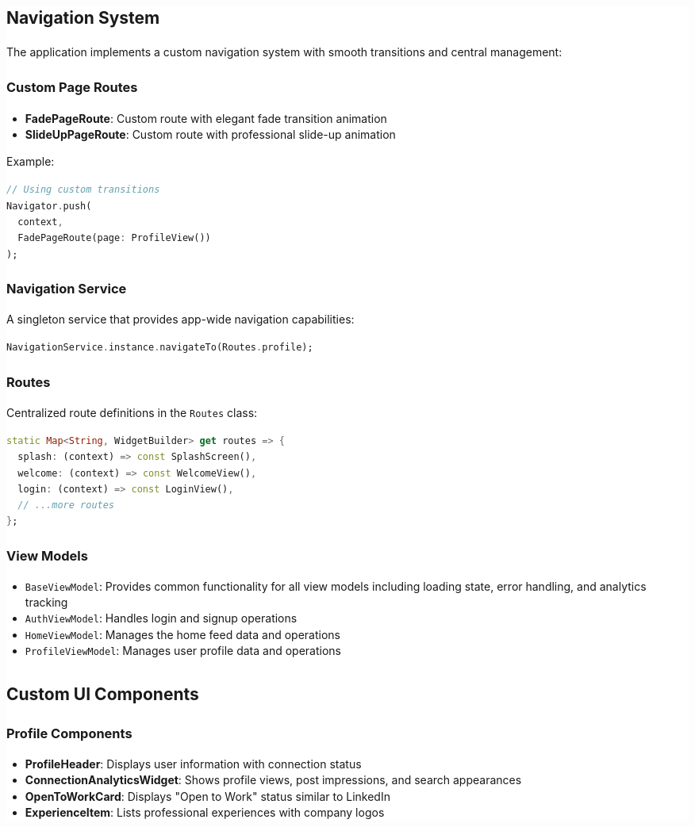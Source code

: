 ## Navigation System

The application implements a custom navigation system with smooth transitions and central management:

### Custom Page Routes
- **FadePageRoute**: Custom route with elegant fade transition animation
- **SlideUpPageRoute**: Custom route with professional slide-up animation

Example:
```dart
// Using custom transitions
Navigator.push(
  context, 
  FadePageRoute(page: ProfileView())
);
```

### Navigation Service
A singleton service that provides app-wide navigation capabilities:

```dart
NavigationService.instance.navigateTo(Routes.profile);
```

### Routes
Centralized route definitions in the `Routes` class:

```dart
static Map<String, WidgetBuilder> get routes => {
  splash: (context) => const SplashScreen(),
  welcome: (context) => const WelcomeView(),
  login: (context) => const LoginView(),
  // ...more routes
};
```

### View Models
- `BaseViewModel`: Provides common functionality for all view models including loading state, error handling, and analytics tracking
- `AuthViewModel`: Handles login and signup operations
- `HomeViewModel`: Manages the home feed data and operations
- `ProfileViewModel`: Manages user profile data and operations

## Custom UI Components

### Profile Components
- **ProfileHeader**: Displays user information with connection status
- **ConnectionAnalyticsWidget**: Shows profile views, post impressions, and search appearances
- **OpenToWorkCard**: Displays "Open to Work" status similar to LinkedIn
- **ExperienceItem**: Lists professional experiences with company logos
